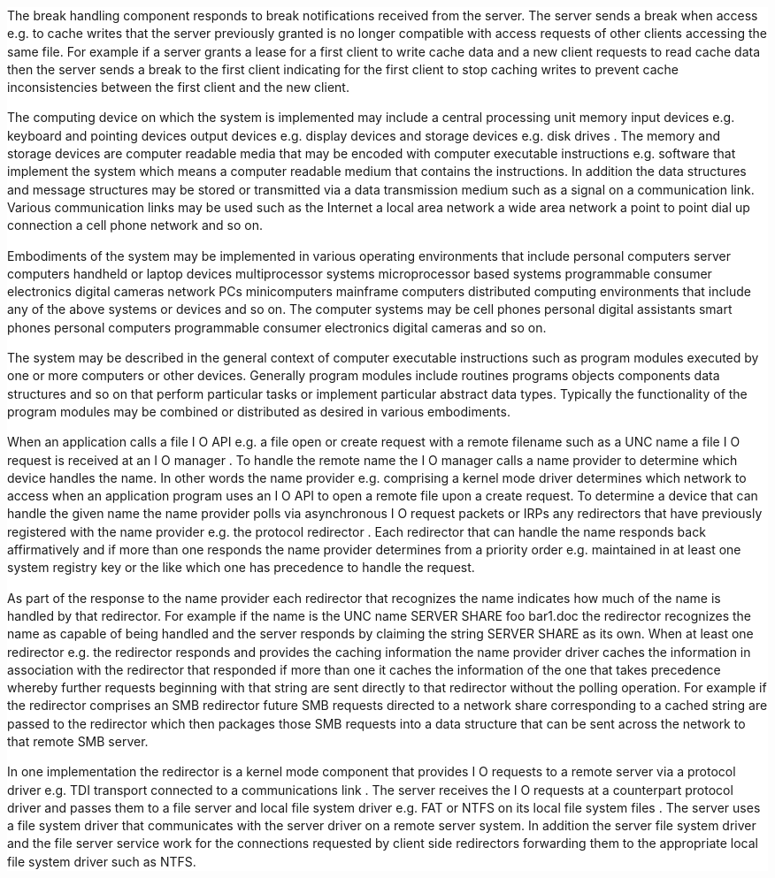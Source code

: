 The break handling component responds to break notifications received from the server. The server sends a break when access e.g. to cache writes that the server previously granted is no longer compatible with access requests of other clients accessing the same file. For example if a server grants a lease for a first client to write cache data and a new client requests to read cache data then the server sends a break to the first client indicating for the first client to stop caching writes to prevent cache inconsistencies between the first client and the new client.

The computing device on which the system is implemented may include a central processing unit memory input devices e.g. keyboard and pointing devices output devices e.g. display devices and storage devices e.g. disk drives . The memory and storage devices are computer readable media that may be encoded with computer executable instructions e.g. software that implement the system which means a computer readable medium that contains the instructions. In addition the data structures and message structures may be stored or transmitted via a data transmission medium such as a signal on a communication link. Various communication links may be used such as the Internet a local area network a wide area network a point to point dial up connection a cell phone network and so on.

Embodiments of the system may be implemented in various operating environments that include personal computers server computers handheld or laptop devices multiprocessor systems microprocessor based systems programmable consumer electronics digital cameras network PCs minicomputers mainframe computers distributed computing environments that include any of the above systems or devices and so on. The computer systems may be cell phones personal digital assistants smart phones personal computers programmable consumer electronics digital cameras and so on.

The system may be described in the general context of computer executable instructions such as program modules executed by one or more computers or other devices. Generally program modules include routines programs objects components data structures and so on that perform particular tasks or implement particular abstract data types. Typically the functionality of the program modules may be combined or distributed as desired in various embodiments.

When an application calls a file I O API e.g. a file open or create request with a remote filename such as a UNC name a file I O request is received at an I O manager . To handle the remote name the I O manager calls a name provider to determine which device handles the name. In other words the name provider e.g. comprising a kernel mode driver determines which network to access when an application program uses an I O API to open a remote file upon a create request. To determine a device that can handle the given name the name provider polls via asynchronous I O request packets or IRPs any redirectors that have previously registered with the name provider e.g. the protocol redirector . Each redirector that can handle the name responds back affirmatively and if more than one responds the name provider determines from a priority order e.g. maintained in at least one system registry key or the like which one has precedence to handle the request.

As part of the response to the name provider each redirector that recognizes the name indicates how much of the name is handled by that redirector. For example if the name is the UNC name SERVER SHARE foo bar1.doc the redirector recognizes the name as capable of being handled and the server responds by claiming the string SERVER SHARE as its own. When at least one redirector e.g. the redirector responds and provides the caching information the name provider driver caches the information in association with the redirector that responded if more than one it caches the information of the one that takes precedence whereby further requests beginning with that string are sent directly to that redirector without the polling operation. For example if the redirector comprises an SMB redirector future SMB requests directed to a network share corresponding to a cached string are passed to the redirector which then packages those SMB requests into a data structure that can be sent across the network to that remote SMB server.

In one implementation the redirector is a kernel mode component that provides I O requests to a remote server via a protocol driver e.g. TDI transport connected to a communications link . The server receives the I O requests at a counterpart protocol driver and passes them to a file server and local file system driver e.g. FAT or NTFS on its local file system files . The server uses a file system driver that communicates with the server driver on a remote server system. In addition the server file system driver and the file server service work for the connections requested by client side redirectors forwarding them to the appropriate local file system driver such as NTFS.
